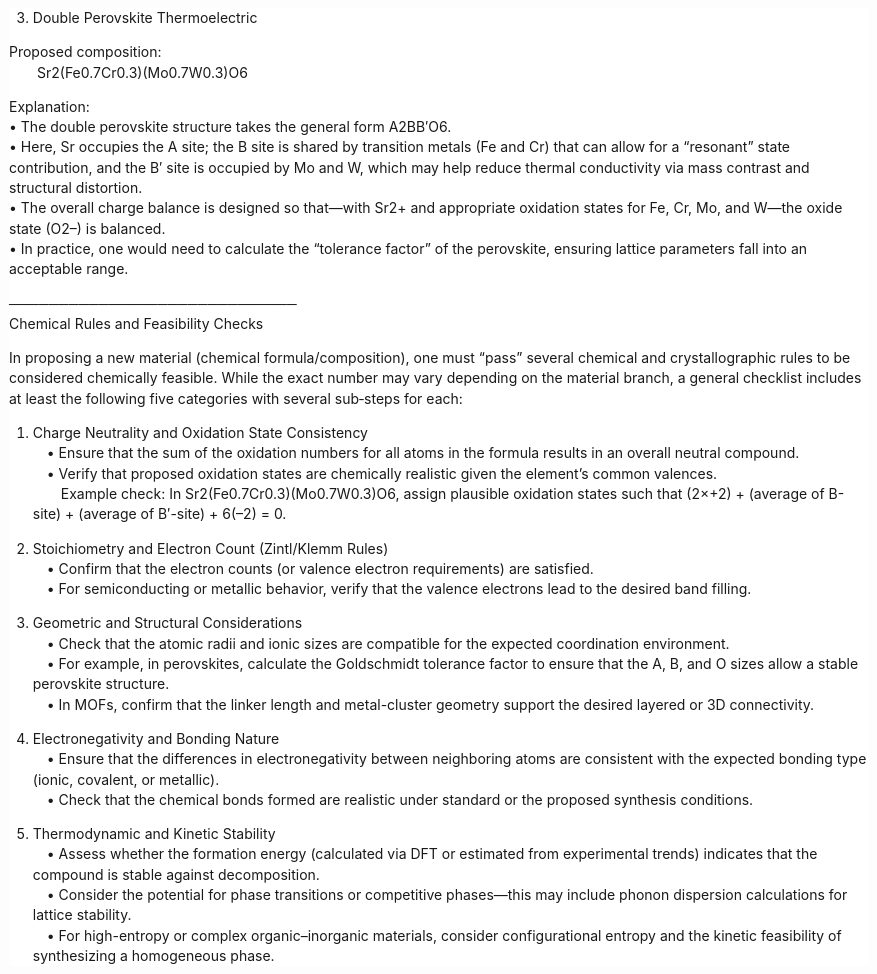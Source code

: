 3. Double Perovskite Thermoelectric

Proposed composition:  
  Sr2(Fe0.7Cr0.3)(Mo0.7W0.3)O6

Explanation:  
• The double perovskite structure takes the general form A2BB′O6.  
• Here, Sr occupies the A site; the B site is shared by transition metals (Fe and Cr) that can allow for a “resonant” state contribution, and the B′ site is occupied by Mo and W, which may help reduce thermal conductivity via mass contrast and structural distortion.  
• The overall charge balance is designed so that—with Sr2+ and appropriate oxidation states for Fe, Cr, Mo, and W—the oxide state (O2–) is balanced.  
• In practice, one would need to calculate the “tolerance factor” of the perovskite, ensuring lattice parameters fall into an acceptable range.

─────────────────────────────  
Chemical Rules and Feasibility Checks

In proposing a new material (chemical formula/composition), one must “pass” several chemical and crystallographic rules to be considered chemically feasible. While the exact number may vary depending on the material branch, a general checklist includes at least the following five categories with several sub‐steps for each:

1. Charge Neutrality and Oxidation State Consistency  
 • Ensure that the sum of the oxidation numbers for all atoms in the formula results in an overall neutral compound.  
 • Verify that proposed oxidation states are chemically realistic given the element’s common valences.  
  Example check: In Sr2(Fe0.7Cr0.3)(Mo0.7W0.3)O6, assign plausible oxidation states such that (2×+2) + (average of B-site) + (average of B′-site) + 6(–2) = 0.

2. Stoichiometry and Electron Count (Zintl/Klemm Rules)  
 • Confirm that the electron counts (or valence electron requirements) are satisfied.  
 • For semiconducting or metallic behavior, verify that the valence electrons lead to the desired band filling.

3. Geometric and Structural Considerations  
 • Check that the atomic radii and ionic sizes are compatible for the expected coordination environment.  
 • For example, in perovskites, calculate the Goldschmidt tolerance factor to ensure that the A, B, and O sizes allow a stable perovskite structure.  
 • In MOFs, confirm that the linker length and metal-cluster geometry support the desired layered or 3D connectivity.

4. Electronegativity and Bonding Nature  
 • Ensure that the differences in electronegativity between neighboring atoms are consistent with the expected bonding type (ionic, covalent, or metallic).  
 • Check that the chemical bonds formed are realistic under standard or the proposed synthesis conditions.

5. Thermodynamic and Kinetic Stability  
 • Assess whether the formation energy (calculated via DFT or estimated from experimental trends) indicates that the compound is stable against decomposition.  
 • Consider the potential for phase transitions or competitive phases—this may include phonon dispersion calculations for lattice stability.  
 • For high-entropy or complex organic–inorganic materials, consider configurational entropy and the kinetic feasibility of synthesizing a homogeneous phase.
